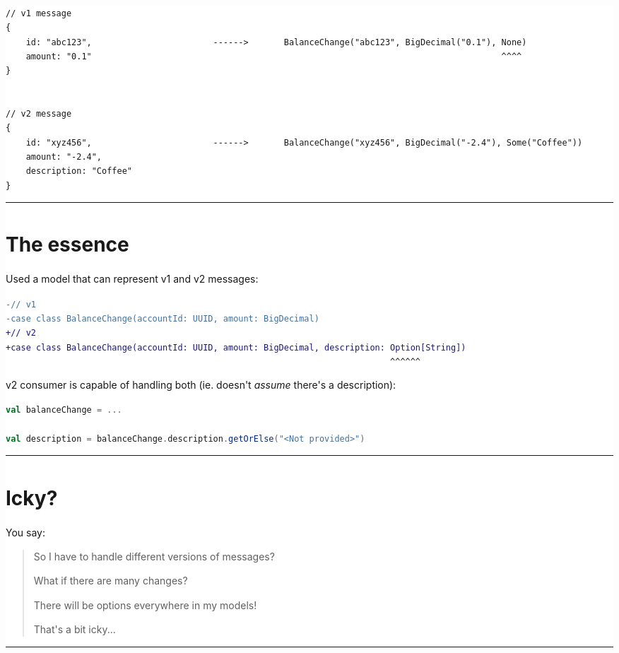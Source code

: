 ```
// v1 message
{
    id: "abc123",                        ------>       BalanceChange("abc123", BigDecimal("0.1"), None)
    amount: "0.1"                                                                                 ^^^^
}


// v2 message
{
    id: "xyz456",                        ------>       BalanceChange("xyz456", BigDecimal("-2.4"), Some("Coffee"))
    amount: "-2.4",
    description: "Coffee"
}
```

---

# The essence

Used a model that can represent v1 and v2 messages:

```diff
-// v1
-case class BalanceChange(accountId: UUID, amount: BigDecimal)
+// v2
+case class BalanceChange(accountId: UUID, amount: BigDecimal, description: Option[String])
                                                                            ^^^^^^
```

v2 consumer is capable of handling both (ie. doesn't _assume_ there's a description):

```scala
val balanceChange = ...

val description = balanceChange.description.getOrElse("<Not provided>")
```

---

# Icky?

You say:

> So I have to handle different versions of messages?
>
> What if there are many changes?
>
> There will be options everywhere in my models!
>
> That's a bit icky...

---